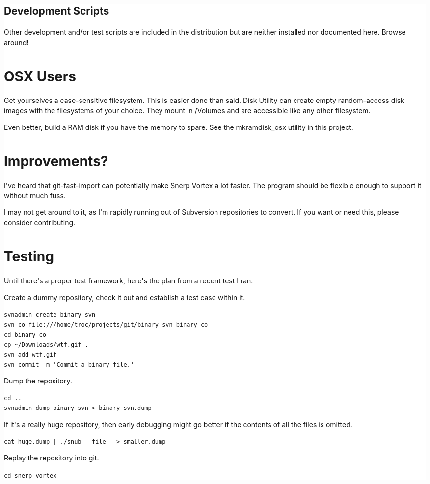 ## Development Scripts

Other development and/or test scripts are included in the distribution
but are neither installed nor documented here.  Browse around!

# OSX Users

Get yourselves a case-sensitive filesystem.  This is easier done than
said.  Disk Utility can create empty random-access disk images with
the filesystems of your choice.  They mount in /Volumes and are
accessible like any other filesystem.

Even better, build a RAM disk if you have the memory to spare.  See
the mkramdisk_osx utility in this project.

# Improvements?

I've heard that git-fast-import can potentially make Snerp Vortex a
lot faster.  The program should be flexible enough to support it
without much fuss.

I may not get around to it, as I'm rapidly running out of Subversion
repositories to convert.  If you want or need this, please consider
contributing.

# Testing

Until there's a proper test framework, here's the plan from a recent
test I ran.

Create a dummy repository, check it out and establish a test case
within it.

	svnadmin create binary-svn
	svn co file:///home/troc/projects/git/binary-svn binary-co          
	cd binary-co
	cp ~/Downloads/wtf.gif .
	svn add wtf.gif
	svn commit -m 'Commit a binary file.' 

Dump the repository.

	cd ..
	svnadmin dump binary-svn > binary-svn.dump

If it's a really huge repository, then early debugging might go better
if the contents of all the files is omitted.

	cat huge.dump | ./snub --file - > smaller.dump

Replay the repository into git.

	cd snerp-vortex
